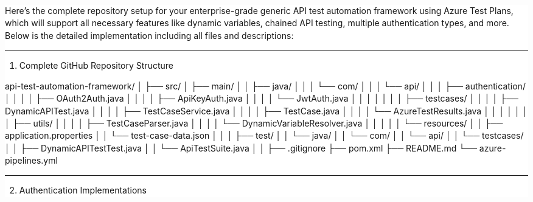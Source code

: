 
Here’s the complete repository setup for your enterprise-grade generic API test automation framework using Azure Test Plans, which will support all necessary features like dynamic variables, chained API testing, multiple authentication types, and more. Below is the detailed implementation including all files and descriptions:


---

1. Complete GitHub Repository Structure

api-test-automation-framework/
│
├── src/
│   ├── main/
│   │   ├── java/
│   │   │   └── com/
│   │   │       └── api/
│   │   │           ├── authentication/
│   │   │           │   ├── OAuth2Auth.java
│   │   │           │   ├── ApiKeyAuth.java
│   │   │           │   └── JwtAuth.java
│   │   │           │
│   │   │           ├── testcases/
│   │   │           │   ├── DynamicAPITest.java
│   │   │           │   ├── TestCaseService.java
│   │   │           │   ├── TestCase.java
│   │   │           │   └── AzureTestResults.java
│   │   │           │
│   │   │           ├── utils/
│   │   │           │   ├── TestCaseParser.java
│   │   │           │   └── DynamicVariableResolver.java
│   │   │
│   │   └── resources/
│   │       ├── application.properties
│   │       └── test-case-data.json
│   │
│   ├── test/
│   │   └── java/
│   │       └── com/
│   │           └── api/
│   │               └── testcases/
│   │                   ├── DynamicAPITestTest.java
│   │                   └── ApiTestSuite.java
│   │
├── .gitignore
├── pom.xml
├── README.md
└── azure-pipelines.yml


---

2. Authentication Implementations
